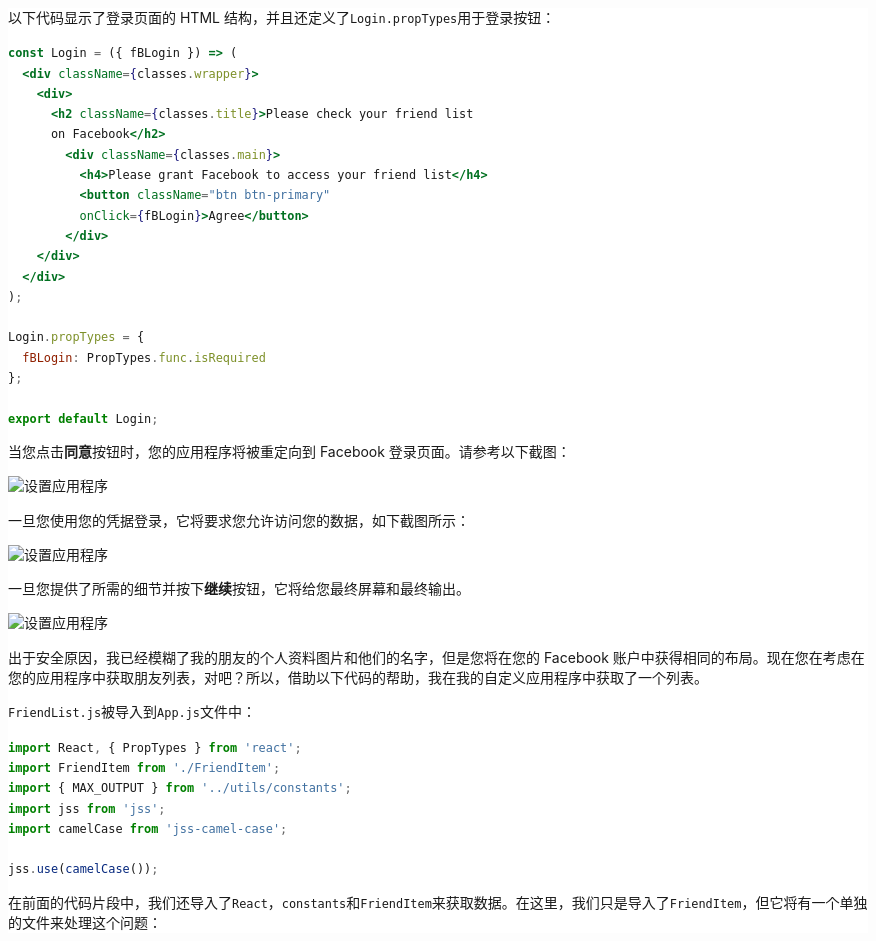 以下代码显示了登录页面的 HTML 结构，并且还定义了`Login.propTypes`用于登录按钮：

```jsx
const Login = ({ fBLogin }) => ( 
  <div className={classes.wrapper}> 
    <div> 
      <h2 className={classes.title}>Please check your friend list 
      on Facebook</h2> 
        <div className={classes.main}> 
          <h4>Please grant Facebook to access your friend list</h4> 
          <button className="btn btn-primary" 
          onClick={fBLogin}>Agree</button> 
        </div> 
    </div> 
  </div> 
);  

Login.propTypes = { 
  fBLogin: PropTypes.func.isRequired 
}; 

export default Login; 

```

当您点击**同意**按钮时，您的应用程序将被重定向到 Facebook 登录页面。请参考以下截图：

![设置应用程序](img/image_08_014-1.jpg)

一旦您使用您的凭据登录，它将要求您允许访问您的数据，如下截图所示：

![设置应用程序](img/image_08_015-1.jpg)

一旦您提供了所需的细节并按下**继续**按钮，它将给您最终屏幕和最终输出。

![设置应用程序](img/image_08_016-1.jpg)

出于安全原因，我已经模糊了我的朋友的个人资料图片和他们的名字，但是您将在您的 Facebook 账户中获得相同的布局。现在您在考虑在您的应用程序中获取朋友列表，对吧？所以，借助以下代码的帮助，我在我的自定义应用程序中获取了一个列表。

`FriendList.js`被导入到`App.js`文件中：

```jsx
import React, { PropTypes } from 'react'; 
import FriendItem from './FriendItem'; 
import { MAX_OUTPUT } from '../utils/constants'; 
import jss from 'jss'; 
import camelCase from 'jss-camel-case';  

jss.use(camelCase()); 

```

在前面的代码片段中，我们还导入了`React`，`constants`和`FriendItem`来获取数据。在这里，我们只是导入了`FriendItem`，但它将有一个单独的文件来处理这个问题：
